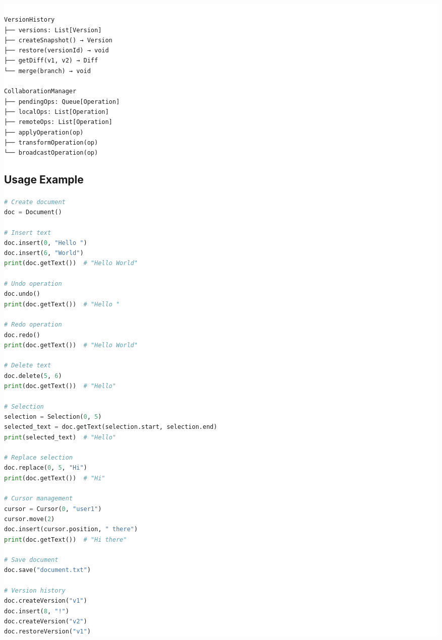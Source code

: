 ```text

VersionHistory
├── versions: List[Version]
├── createSnapshot() → Version
├── restore(versionId) → void
├── getDiff(v1, v2) → Diff
└── merge(branch) → void

CollaborationManager
├── pendingOps: Queue[Operation]
├── localOps: List[Operation]
├── remoteOps: List[Operation]
├── applyOperation(op)
├── transformOperation(op)
└── broadcastOperation(op)
```

## Usage Example

```python
# Create document
doc = Document()

# Insert text
doc.insert(0, "Hello ")
doc.insert(6, "World")
print(doc.getText())  # "Hello World"

# Undo operation
doc.undo()
print(doc.getText())  # "Hello "

# Redo operation
doc.redo()
print(doc.getText())  # "Hello World"

# Delete text
doc.delete(5, 6)
print(doc.getText())  # "Hello"

# Selection
selection = Selection(0, 5)
selected_text = doc.getText(selection.start, selection.end)
print(selected_text)  # "Hello"

# Replace selection
doc.replace(0, 5, "Hi")
print(doc.getText())  # "Hi"

# Cursor management
cursor = Cursor(0, "user1")
cursor.move(2)
doc.insert(cursor.position, " there")
print(doc.getText())  # "Hi there"

# Save document
doc.save("document.txt")

# Version history
doc.createVersion("v1")
doc.insert(8, "!")
doc.createVersion("v2")
doc.restoreVersion("v1")
```